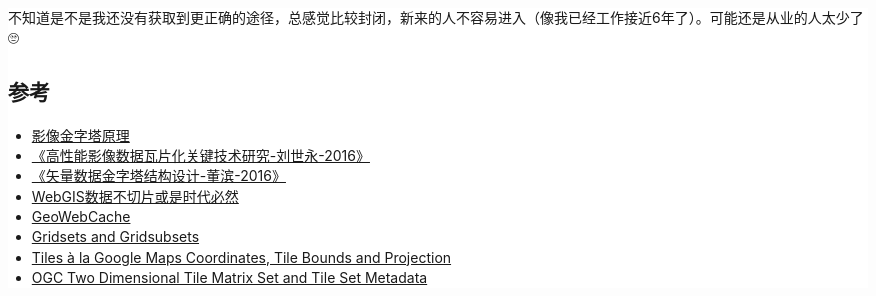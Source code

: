 不知道是不是我还没有获取到更正确的途径，总感觉比较封闭，新来的人不容易进入（像我已经工作接近6年了）。可能还是从业的人太少了 🙄

## 参考

- [影像金字塔原理](https://help.supermap.com/iDesktopX/zh/tutorial/DataProcessing/DataManagement/PyromidSystem.html)
- [《高性能影像数据瓦片化关键技术研究-刘世永-2016》]()
- [《矢量数据金字塔结构设计-董滨-2016》]()
- [WebGIS数据不切片或是时代必然](https://zhuanlan.zhihu.com/p/512298212)
- [GeoWebCache](https://github.com/GeoWebCache/geowebcache)
- [Gridsets and Gridsubsets](https://geowebcache.osgeo.org/docs/current/concepts/gridsets.html)
- [Tiles à la Google Maps Coordinates, Tile Bounds and Projection](https://www.maptiler.com/google-maps-coordinates-tile-bounds-projection/#3/15.00/50.00)
- [OGC Two Dimensional Tile Matrix Set and Tile Set Metadata](https://docs.ogc.org/is/17-083r4/17-083r4.html)